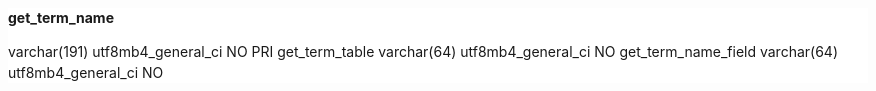 <td>

**get_term_name**

</td>

<td>varchar(191)</td>

<td>utf8mb4_general_ci</td>

<td>NO</td>

<td>PRI</td>

<td></td>

<td></td>

<td></td>

</tr>

<tr>

<td>get_term_table</td>

<td>varchar(64)</td>

<td>utf8mb4_general_ci</td>

<td>NO</td>

<td></td>

<td></td>

<td></td>

<td></td>

</tr>

<tr>

<td>get_term_name_field</td>

<td>varchar(64)</td>

<td>utf8mb4_general_ci</td>

<td>NO</td>

<td></td>

<td></td>

<td></td>

<td></td>

</tr>

</tbody>

</table>
